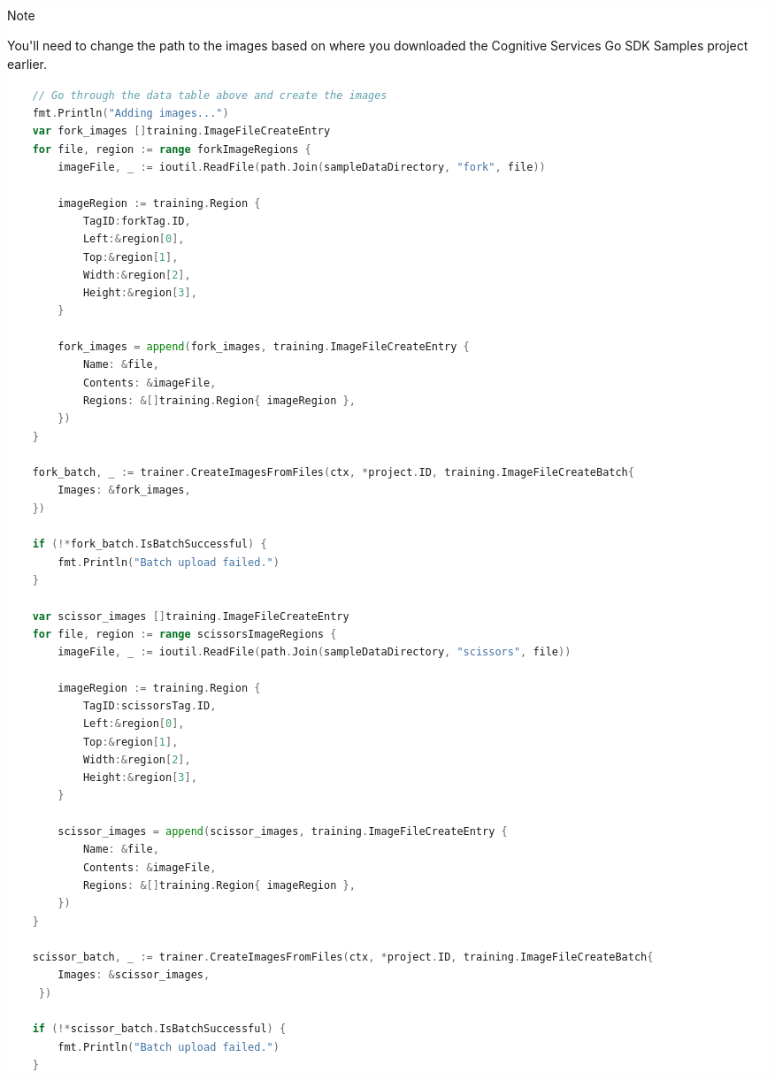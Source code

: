 > [!NOTE]
> You'll need to change the path to the images based on where you downloaded the Cognitive Services Go SDK Samples project earlier.

```Go
    // Go through the data table above and create the images
    fmt.Println("Adding images...")
    var fork_images []training.ImageFileCreateEntry
    for file, region := range forkImageRegions {
        imageFile, _ := ioutil.ReadFile(path.Join(sampleDataDirectory, "fork", file))

        imageRegion := training.Region { 
            TagID:forkTag.ID,
            Left:&region[0],
            Top:&region[1],
            Width:&region[2],
            Height:&region[3],
        }

        fork_images = append(fork_images, training.ImageFileCreateEntry {
            Name: &file,
            Contents: &imageFile,
            Regions: &[]training.Region{ imageRegion },
        })
    }
        
    fork_batch, _ := trainer.CreateImagesFromFiles(ctx, *project.ID, training.ImageFileCreateBatch{ 
        Images: &fork_images,
    })

    if (!*fork_batch.IsBatchSuccessful) {
        fmt.Println("Batch upload failed.")
    }

    var scissor_images []training.ImageFileCreateEntry
    for file, region := range scissorsImageRegions {
        imageFile, _ := ioutil.ReadFile(path.Join(sampleDataDirectory, "scissors", file))

        imageRegion := training.Region { 
            TagID:scissorsTag.ID,
            Left:&region[0],
            Top:&region[1],
            Width:&region[2],
            Height:&region[3],
        }

        scissor_images = append(scissor_images, training.ImageFileCreateEntry {
            Name: &file,
            Contents: &imageFile,
            Regions: &[]training.Region{ imageRegion },
        })
    }
        
	scissor_batch, _ := trainer.CreateImagesFromFiles(ctx, *project.ID, training.ImageFileCreateBatch{ 
		Images: &scissor_images,
     })
     
	if (!*scissor_batch.IsBatchSuccessful) {
	    fmt.Println("Batch upload failed.")
	}	 
```
